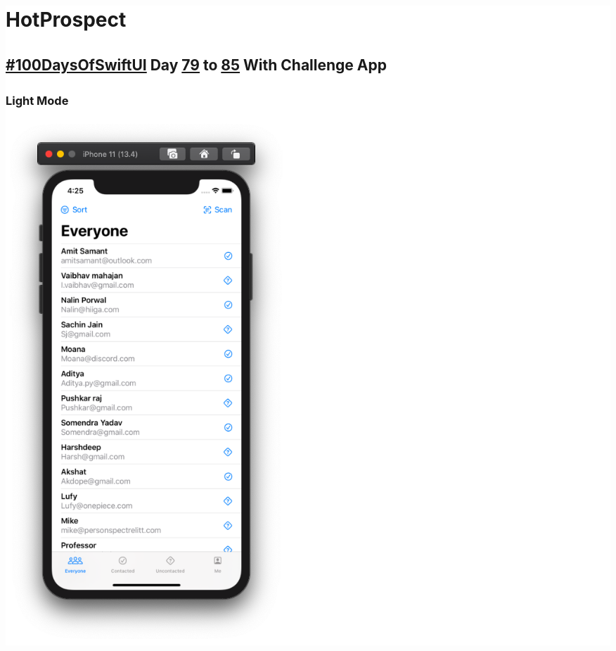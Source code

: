 #  HotProspect

## [#100DaysOfSwiftUI](https://www.hackingwithswift.com/100/swiftui) Day [79](https://www.hackingwithswift.com/100/swiftui/79) to [85](https://www.hackingwithswift.com/100/swiftui/85) With Challenge App

### Light Mode
<p float="center">
  <img src="resources/everyone.png" width="400" />